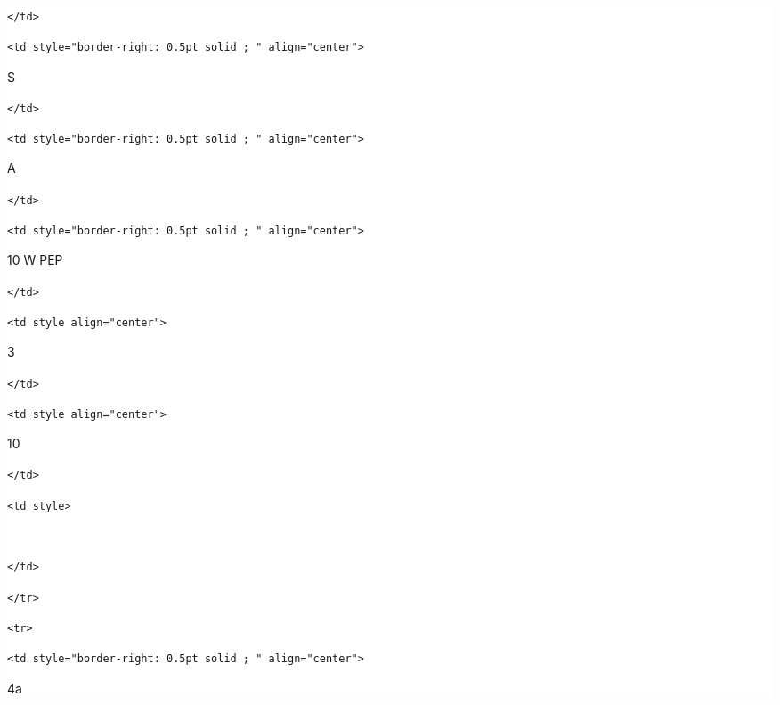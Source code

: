 ```{=html}
</td>
```
```{=html}
<td style="border-right: 0.5pt solid ; " align="center">
```
S

```{=html}
</td>
```
```{=html}
<td style="border-right: 0.5pt solid ; " align="center">
```
A

```{=html}
</td>
```
```{=html}
<td style="border-right: 0.5pt solid ; " align="center">
```
10 W PEP

```{=html}
</td>
```
```{=html}
<td style align="center">
```
3

```{=html}
</td>
```
```{=html}
<td style align="center">
```
10

```{=html}
</td>
```
```{=html}
<td style>
```
 

```{=html}
</td>
```
```{=html}
</tr>
```
```{=html}
<tr>
```
```{=html}
<td style="border-right: 0.5pt solid ; " align="center">
```
4a
